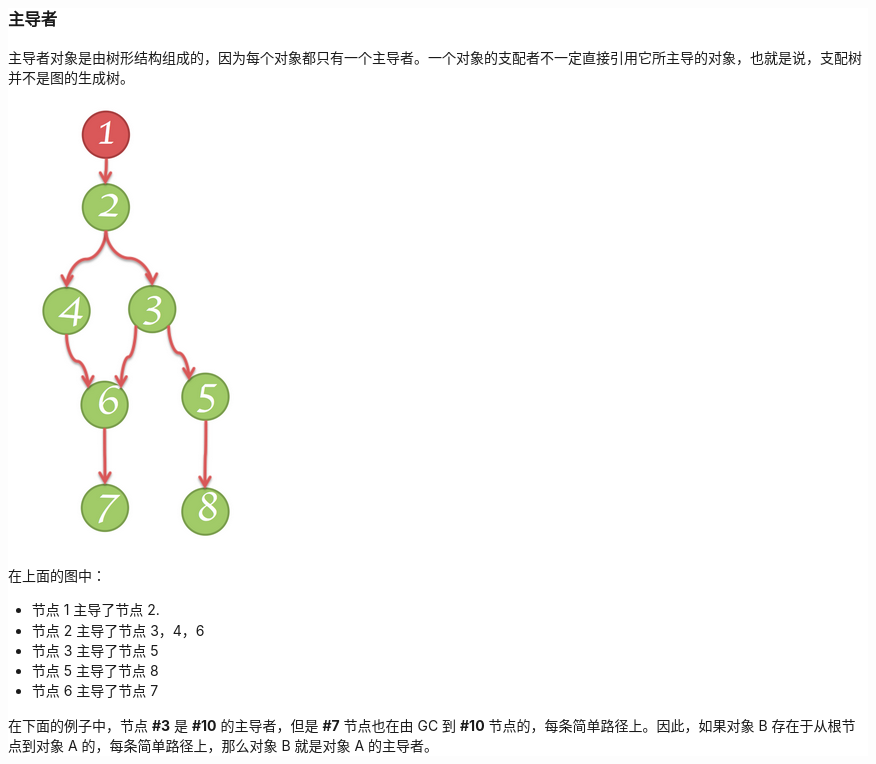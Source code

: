 ### 主导者

主导者对象是由树形结构组成的，因为每个对象都只有一个主导者。一个对象的支配者不一定直接引用它所主导的对象，也就是说，支配树并不是图的生成树。

![dominatorsspanning](./images/dominatorsspanning.png)

在上面的图中：

- 节点 1 主导了节点 2.
- 节点 2 主导了节点 3，4，6
- 节点 3 主导了节点 5
- 节点 5 主导了节点 8
- 节点 6 主导了节点 7

在下面的例子中，节点 **#3** 是 **#10** 的主导者，但是 **#7** 节点也在由 GC 到 **#10** 节点的，每条简单路径上。因此，如果对象 B 存在于从根节点到对象 A 的，每条简单路径上，那么对象 B 就是对象 A 的主导者。
